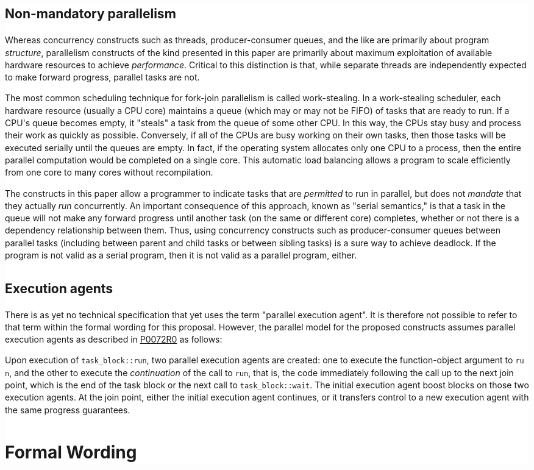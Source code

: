 
## Non-mandatory parallelism

Whereas concurrency constructs such as threads, producer-consumer queues, and
the like are primarily about program _structure_, parallelism constructs of
the kind presented in this paper are primarily about maximum exploitation of
available hardware resources to achieve  _performance_.  Critical to this
distinction is that, while separate threads are independently expected to make
forward progress, parallel tasks are not.

The most common scheduling technique for fork-join parallelism is called
work-stealing.  In a work-stealing scheduler, each hardware resource (usually
a CPU core) maintains a queue (which may or may not be FIFO) of tasks that are
ready to run.  If a CPU's queue becomes empty, it "steals" a task from the
queue of some other CPU.  In this way, the CPUs stay busy and process their work
as quickly as possible.  Conversely, if all of the CPUs are busy
working on their own tasks, then those tasks will be executed serially until
the queues are empty. In fact, if the operating system allocates only one CPU
to a process, then the entire parallel computation would be completed on a
single core. This automatic load balancing allows a program to scale
efficiently from one core to many cores without recompilation.

The constructs in this paper allow a programmer to indicate tasks that are
_permitted_ to run in parallel, but does not _mandate_ that they actually
_run_ concurrently.  An important consequence of this approach, known as
"serial semantics," is that a task in the queue will not make any forward
progress until another task (on the same or different core) completes, whether
or not there is a dependency relationship between them. Thus, using
concurrency constructs such as producer-consumer queues between parallel tasks
(including between parent and child tasks or between sibling tasks) is a sure
way to achieve deadlock.  If the program is not valid as a serial program,
then it is not valid as a parallel program, either.


## Execution agents

There is as yet no technical specification that yet uses the term "parallel
execution agent".  It is therefore not possible to refer to that term within
the formal wording for this proposal.  However, the parallel model for the
proposed constructs assumes parallel execution agents as described in
[P0072R0][] as follows:

Upon execution of `task_block::run`, two parallel execution agents are
created: one to execute the function-object argument to `run`, and the other to
execute the _continuation_ of the call to `run`, that is, the code immediately
following the call up to the next join point, which is the end of the task
block or the next call to `task_block::wait`. The initial execution agent
boost blocks on those two execution agents.  At the join point, either the
initial execution agent continues, or it transfers control to a new execution
agent with the same progress guarantees.


# Formal Wording


[TBB]: https://www.threadingbuildingblocks.org/
[PPL]: http://msdn.microsoft.com/en-us/library/dd492418.aspx
[Cilk]: http://supertech.csail.mit.edu/cilk/
[Cilk Plus]: http://cilkplus.org
[X10]: http://x10-lang.org/
[Habanero]: https://wiki.rice.edu/confluence/display/HABANERO/Habanero+Extreme+Scale+Software+Research+Project
[OpenMP]: http://openmp.org/wp/
[Guo2009]: http://pubs.cs.rice.edu/sites/pubs.cs.rice.edu/files/Work-First%20and%20Help-First%20Scheduling%20Policies%20for%20Terminally%20Strict%20Parallel%20Programs.pdf
[N4507]: http://www.open-std.org/JTC1/SC22/WG21/docs/papers/2015/n4507.pdf
[N4411]: http://www.open-std.org/JTC1/SC22/WG21/docs/papers/2015/n4411.pdf
[N4088]: http://www.open-std.org/JTC1/SC22/WG21/docs/papers/2014/n3991.pdf
[N3991]: http://www.open-std.org/JTC1/SC22/WG21/docs/papers/2014/n3991.pdf
[N3832]: http://www.open-std.org/JTC1/SC22/WG21/docs/papers/2014/n3832.pdf
[N3711]: http://www.open-std.org/JTC1/SC22/WG21/docs/papers/2013/n3711.pdf
[N3409]: http://www.open-std.org/JTC1/SC22/WG21/docs/papers/2012/n3409.pdf
[N3872]: http://www.open-std.org/JTC1/SC22/WG21/docs/papers/2014/n3872.pdf
[P0072R0]: http://www.open-std.org/JTC1/SC22/WG21/docs/papers/2015/p0072r0.pdf